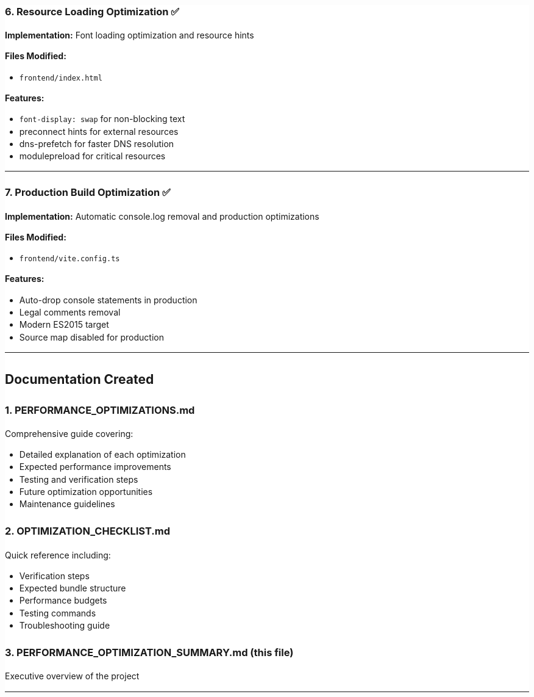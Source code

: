 
### 6. Resource Loading Optimization ✅

**Implementation:** Font loading optimization and resource hints

**Files Modified:**
- `frontend/index.html`

**Features:**
- `font-display: swap` for non-blocking text
- preconnect hints for external resources
- dns-prefetch for faster DNS resolution
- modulepreload for critical resources

---

### 7. Production Build Optimization ✅

**Implementation:** Automatic console.log removal and production optimizations

**Files Modified:**
- `frontend/vite.config.ts`

**Features:**
- Auto-drop console statements in production
- Legal comments removal
- Modern ES2015 target
- Source map disabled for production

---

## Documentation Created

### 1. PERFORMANCE_OPTIMIZATIONS.md
Comprehensive guide covering:
- Detailed explanation of each optimization
- Expected performance improvements
- Testing and verification steps
- Future optimization opportunities
- Maintenance guidelines

### 2. OPTIMIZATION_CHECKLIST.md
Quick reference including:
- Verification steps
- Expected bundle structure
- Performance budgets
- Testing commands
- Troubleshooting guide

### 3. PERFORMANCE_OPTIMIZATION_SUMMARY.md (this file)
Executive overview of the project

---

